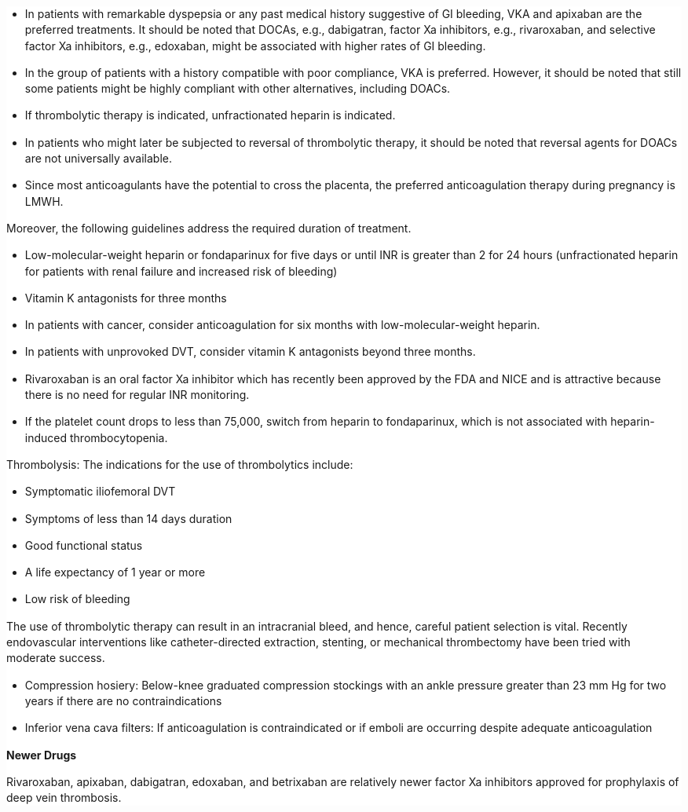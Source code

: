 - In patients with remarkable dyspepsia or any past medical history suggestive of GI bleeding, VKA and apixaban are the preferred treatments. It should be noted that DOCAs, e.g., dabigatran, factor Xa inhibitors, e.g., rivaroxaban, and selective factor Xa inhibitors, e.g., edoxaban, might be associated with higher rates of GI bleeding.

- In the group of patients with a history compatible with poor compliance, VKA is preferred. However, it should be noted that still some patients might be highly compliant with other alternatives, including DOACs.

- If thrombolytic therapy is indicated, unfractionated heparin is indicated.

- In patients who might later be subjected to reversal of thrombolytic therapy, it should be noted that reversal agents for DOACs are not universally available.

- Since most anticoagulants have the potential to cross the placenta, the preferred anticoagulation therapy during pregnancy is LMWH.

Moreover, the following guidelines address the required duration of treatment.

- Low-molecular-weight heparin or fondaparinux for five days or until INR is greater than 2 for 24 hours (unfractionated heparin for patients with renal failure and increased risk of bleeding)

- Vitamin K antagonists for three months

- In patients with cancer, consider anticoagulation for six months with low-molecular-weight heparin.

- In patients with unprovoked DVT, consider vitamin K antagonists beyond three months.

- Rivaroxaban is an oral factor Xa inhibitor which has recently been approved by the FDA and NICE and is attractive because there is no need for regular INR monitoring.

- If the platelet count drops to less than 75,000, switch from heparin to fondaparinux, which is not associated with heparin-induced thrombocytopenia.

Thrombolysis: The indications for the use of thrombolytics include:

- Symptomatic iliofemoral DVT

- Symptoms of less than 14 days duration

- Good functional status

- A life expectancy of 1 year or more

- Low risk of bleeding

The use of thrombolytic therapy can result in an intracranial bleed, and hence, careful patient selection is vital. Recently endovascular interventions like catheter-directed extraction, stenting, or mechanical thrombectomy have been tried with moderate success.

- Compression hosiery: Below-knee graduated compression stockings with an ankle pressure greater than 23 mm Hg for two years if there are no contraindications

- Inferior vena cava filters: If anticoagulation is contraindicated or if emboli are occurring despite adequate anticoagulation

**Newer Drugs**

Rivaroxaban, apixaban, dabigatran, edoxaban, and betrixaban are relatively newer factor Xa inhibitors approved for prophylaxis of deep vein thrombosis.
